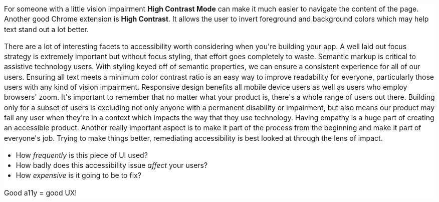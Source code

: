 For someone with a little vision impairment **High Contrast Mode** can make it much easier to navigate the content of the page. Another good Chrome extension is **High Contrast**. It allows the user to invert foreground and background colors which may help text stand out a lot better.

There are a lot of interesting facets to accessibility worth considering when you're building your app.
A well laid out focus strategy is extremely important but without focus styling, that effort goes completely to waste.
Semantic markup is critical to assistive technology users.
With styling keyed off of semantic properties, we can ensure a consistent experience for all of our users.
Ensuring all text meets a minimum color contrast ratio is an easy way to improve readability for everyone, particularly those users with any kind of vision impairment.
Responsive design benefits all mobile device users as well as users who employ browsers' zoom.
It's important to remember that no matter what your product is, there's a whole range of users out there. Building only for a subset of users is excluding not only anyone with a permanent disability or impairment, but also means our product may fail any user when they're in a context which impacts the way that they use technology. Having empathy is a huge part of creating an accessible product. Another really important aspect is to make it part of the process from the beginning and make it part of everyone's job. Trying to make things better, remediating accessibility is best looked at through the lens of impact.

* How *frequently* is this piece of UI used?
* How badly does this accessibility issue *affect* your users?
* How *expensive* is it going to be to fix?

Good a11y = good UX!
